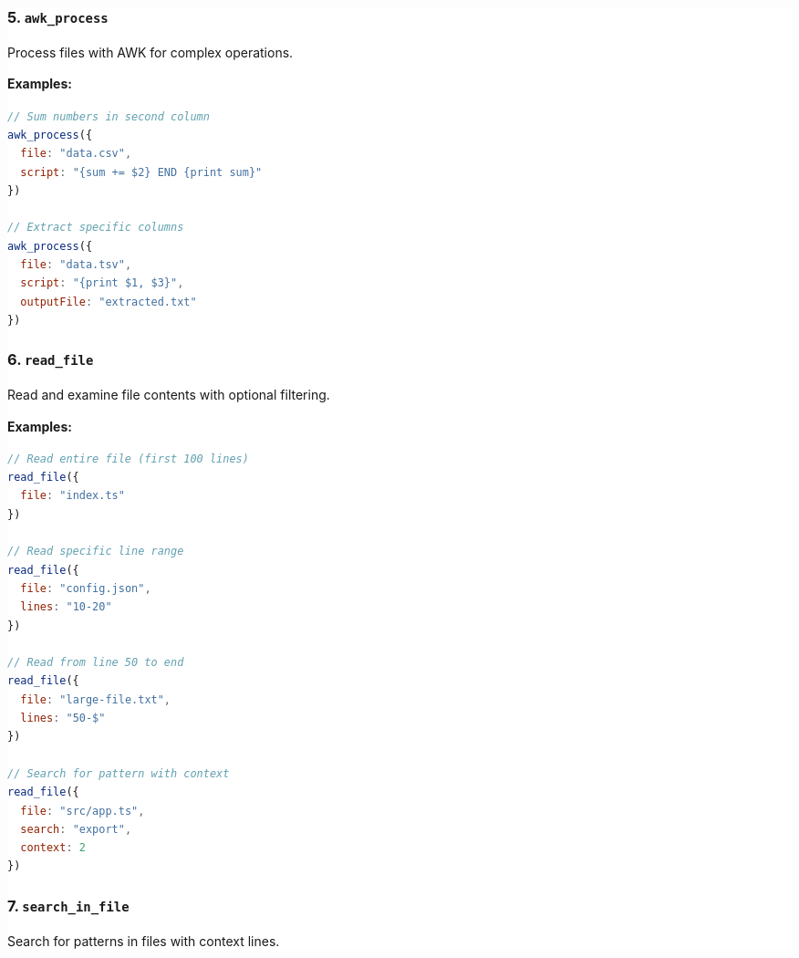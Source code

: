 ### 5. `awk_process`
Process files with AWK for complex operations.

**Examples:**
```javascript
// Sum numbers in second column
awk_process({
  file: "data.csv",
  script: "{sum += $2} END {print sum}"
})

// Extract specific columns
awk_process({
  file: "data.tsv",
  script: "{print $1, $3}",
  outputFile: "extracted.txt"
})
```

### 6. `read_file`
Read and examine file contents with optional filtering.

**Examples:**
```javascript
// Read entire file (first 100 lines)
read_file({
  file: "index.ts"
})

// Read specific line range
read_file({
  file: "config.json",
  lines: "10-20"
})

// Read from line 50 to end
read_file({
  file: "large-file.txt",
  lines: "50-$"
})

// Search for pattern with context
read_file({
  file: "src/app.ts",
  search: "export",
  context: 2
})
```

### 7. `search_in_file`
Search for patterns in files with context lines.
